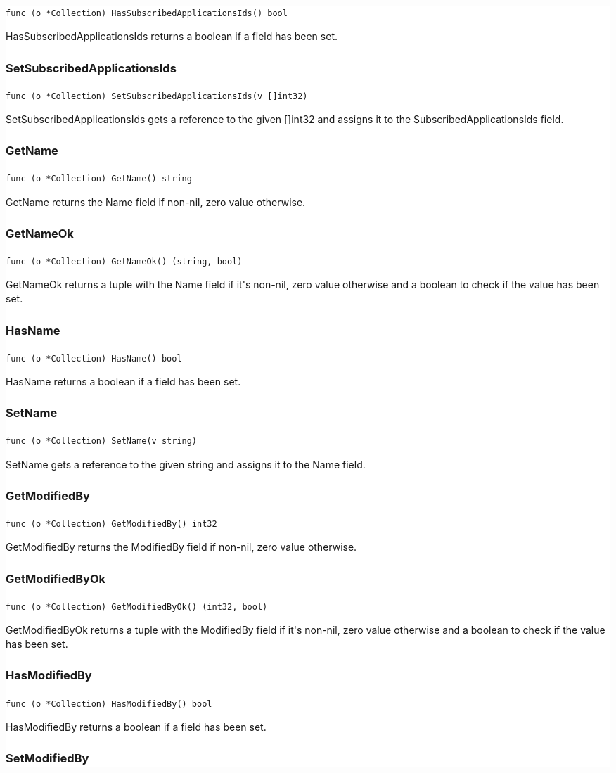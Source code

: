 `func (o *Collection) HasSubscribedApplicationsIds() bool`

HasSubscribedApplicationsIds returns a boolean if a field has been set.

### SetSubscribedApplicationsIds

`func (o *Collection) SetSubscribedApplicationsIds(v []int32)`

SetSubscribedApplicationsIds gets a reference to the given []int32 and assigns it to the SubscribedApplicationsIds field.

### GetName

`func (o *Collection) GetName() string`

GetName returns the Name field if non-nil, zero value otherwise.

### GetNameOk

`func (o *Collection) GetNameOk() (string, bool)`

GetNameOk returns a tuple with the Name field if it's non-nil, zero value otherwise
and a boolean to check if the value has been set.

### HasName

`func (o *Collection) HasName() bool`

HasName returns a boolean if a field has been set.

### SetName

`func (o *Collection) SetName(v string)`

SetName gets a reference to the given string and assigns it to the Name field.

### GetModifiedBy

`func (o *Collection) GetModifiedBy() int32`

GetModifiedBy returns the ModifiedBy field if non-nil, zero value otherwise.

### GetModifiedByOk

`func (o *Collection) GetModifiedByOk() (int32, bool)`

GetModifiedByOk returns a tuple with the ModifiedBy field if it's non-nil, zero value otherwise
and a boolean to check if the value has been set.

### HasModifiedBy

`func (o *Collection) HasModifiedBy() bool`

HasModifiedBy returns a boolean if a field has been set.

### SetModifiedBy
